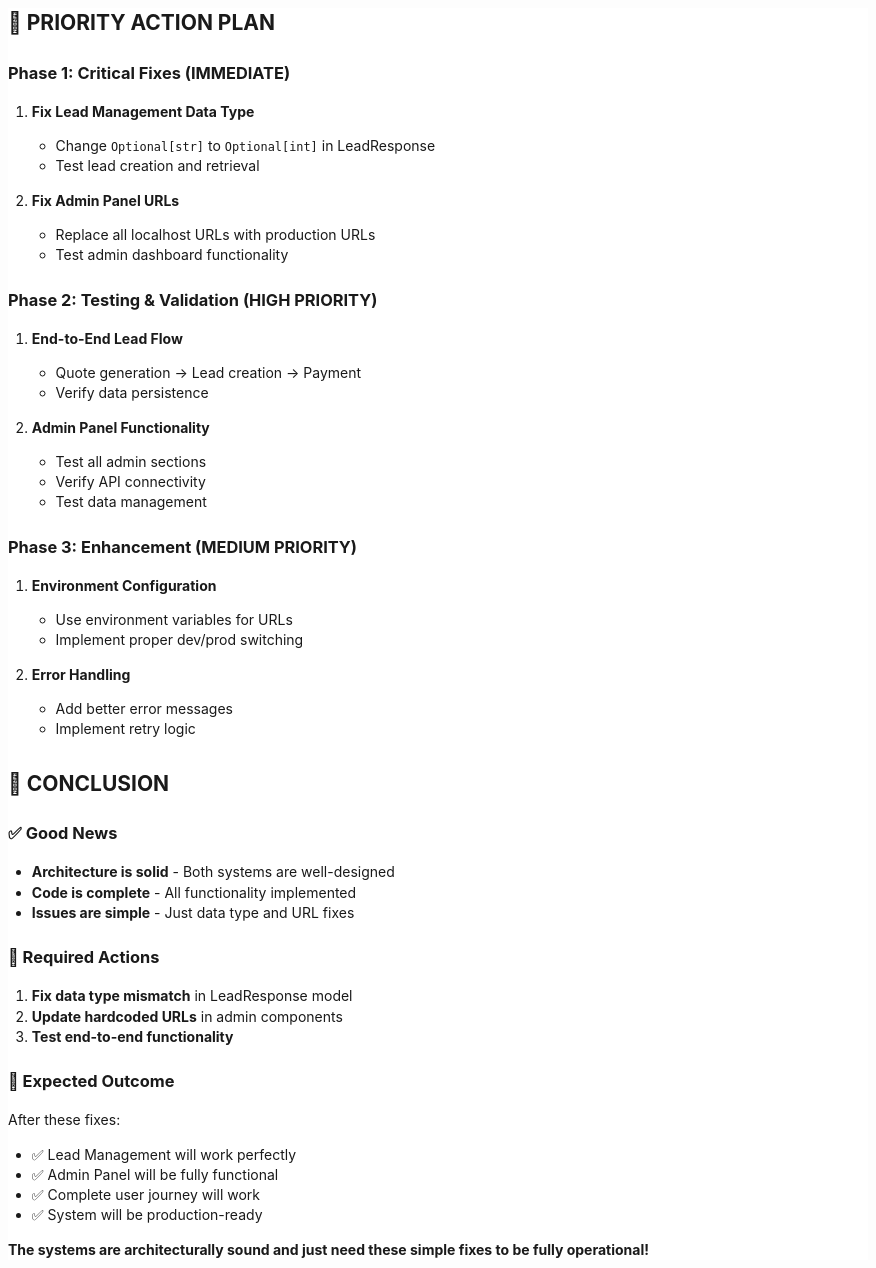 ## 🎯 **PRIORITY ACTION PLAN**

### **Phase 1: Critical Fixes (IMMEDIATE)**
1. **Fix Lead Management Data Type**
   - Change `Optional[str]` to `Optional[int]` in LeadResponse
   - Test lead creation and retrieval

2. **Fix Admin Panel URLs**
   - Replace all localhost URLs with production URLs
   - Test admin dashboard functionality

### **Phase 2: Testing & Validation (HIGH PRIORITY)**
1. **End-to-End Lead Flow**
   - Quote generation → Lead creation → Payment
   - Verify data persistence

2. **Admin Panel Functionality**
   - Test all admin sections
   - Verify API connectivity
   - Test data management

### **Phase 3: Enhancement (MEDIUM PRIORITY)**
1. **Environment Configuration**
   - Use environment variables for URLs
   - Implement proper dev/prod switching

2. **Error Handling**
   - Add better error messages
   - Implement retry logic

## 🎉 **CONCLUSION**

### **✅ Good News**
- **Architecture is solid** - Both systems are well-designed
- **Code is complete** - All functionality implemented
- **Issues are simple** - Just data type and URL fixes

### **🔧 Required Actions**
1. **Fix data type mismatch** in LeadResponse model
2. **Update hardcoded URLs** in admin components
3. **Test end-to-end functionality**

### **🚀 Expected Outcome**
After these fixes:
- ✅ Lead Management will work perfectly
- ✅ Admin Panel will be fully functional
- ✅ Complete user journey will work
- ✅ System will be production-ready

**The systems are architecturally sound and just need these simple fixes to be fully operational!** 